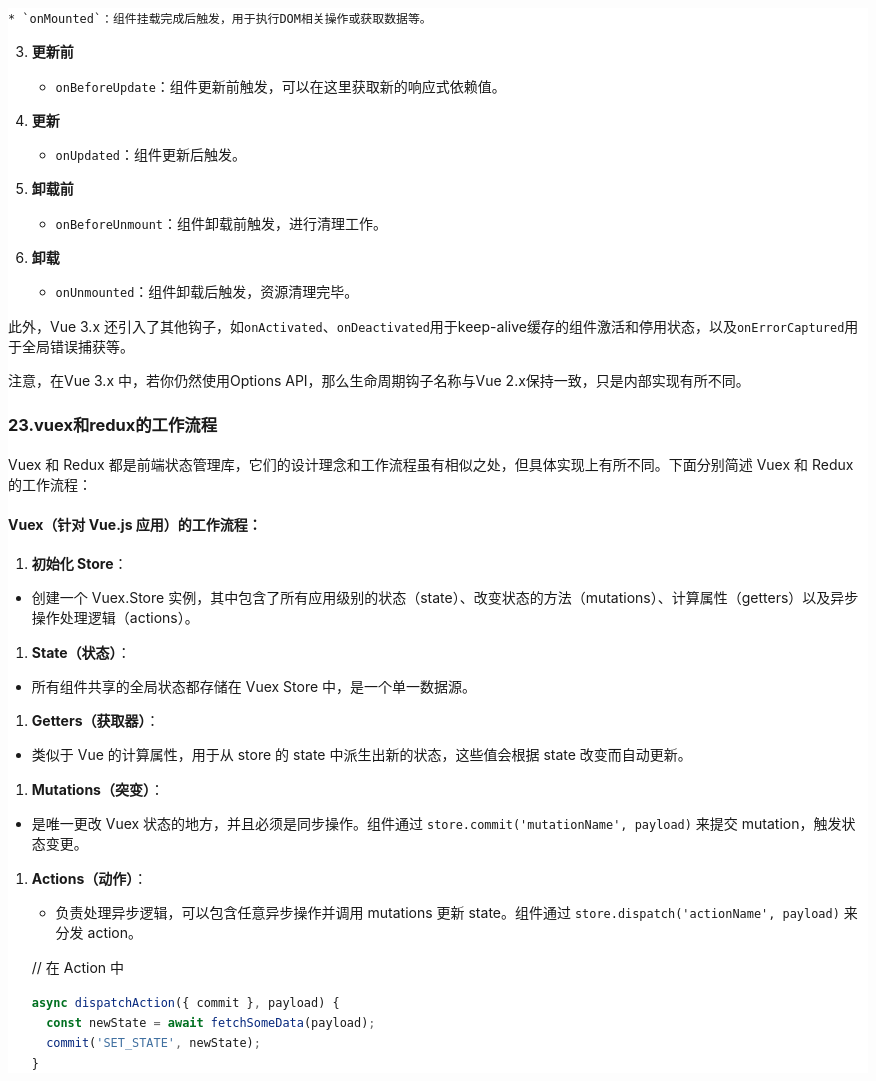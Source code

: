     * `onMounted`：组件挂载完成后触发，用于执行DOM相关操作或获取数据等。
        
3.  **更新前**
    
    * `onBeforeUpdate`：组件更新前触发，可以在这里获取新的响应式依赖值。
        
4.  **更新**
    
    * `onUpdated`：组件更新后触发。
        
5.  **卸载前**
    
    * `onBeforeUnmount`：组件卸载前触发，进行清理工作。
        
6.  **卸载**
    
    * `onUnmounted`：组件卸载后触发，资源清理完毕。
        

此外，Vue 3.x 还引入了其他钩子，如`onActivated`、`onDeactivated`用于keep-alive缓存的组件激活和停用状态，以及`onErrorCaptured`用于全局错误捕获等。

注意，在Vue 3.x 中，若你仍然使用Options API，那么生命周期钩子名称与Vue 2.x保持一致，只是内部实现有所不同。

### 23.vuex和redux的工作流程

Vuex 和 Redux 都是前端状态管理库，它们的设计理念和工作流程虽有相似之处，但具体实现上有所不同。下面分别简述 Vuex 和 Redux 的工作流程：

#### Vuex（针对 Vue.js 应用）的工作流程：

1.  **初始化 Store**：
    

* 创建一个 Vuex.Store 实例，其中包含了所有应用级别的状态（state）、改变状态的方法（mutations）、计算属性（getters）以及异步操作处理逻辑（actions）。
    

1.  **State（状态）**：
    

* 所有组件共享的全局状态都存储在 Vuex Store 中，是一个单一数据源。
    

1.  **Getters（获取器）**：
    

* 类似于 Vue 的计算属性，用于从 store 的 state 中派生出新的状态，这些值会根据 state 改变而自动更新。
    

1.  **Mutations（突变）**：
    

* 是唯一更改 Vuex 状态的地方，并且必须是同步操作。组件通过 `store.commit('mutationName', payload)` 来提交 mutation，触发状态变更。
    

1.  **Actions（动作）**：
    
    * 负责处理异步逻辑，可以包含任意异步操作并调用 mutations 更新 state。组件通过 `store.dispatch('actionName', payload)` 来分发 action。
        
    
    // 在 Action 中
    ``` js
    async dispatchAction({ commit }, payload) {
      const newState = await fetchSomeData(payload);
      commit('SET_STATE', newState);
    }
    ```
    